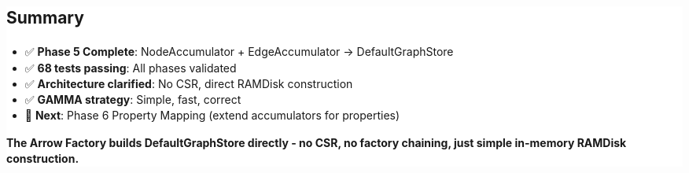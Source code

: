 ## Summary

- ✅ **Phase 5 Complete**: NodeAccumulator + EdgeAccumulator → DefaultGraphStore
- ✅ **68 tests passing**: All phases validated
- ✅ **Architecture clarified**: No CSR, direct RAMDisk construction
- ✅ **GAMMA strategy**: Simple, fast, correct
- 🎯 **Next**: Phase 6 Property Mapping (extend accumulators for properties)

**The Arrow Factory builds DefaultGraphStore directly - no CSR, no factory chaining, just simple in-memory RAMDisk construction.**
